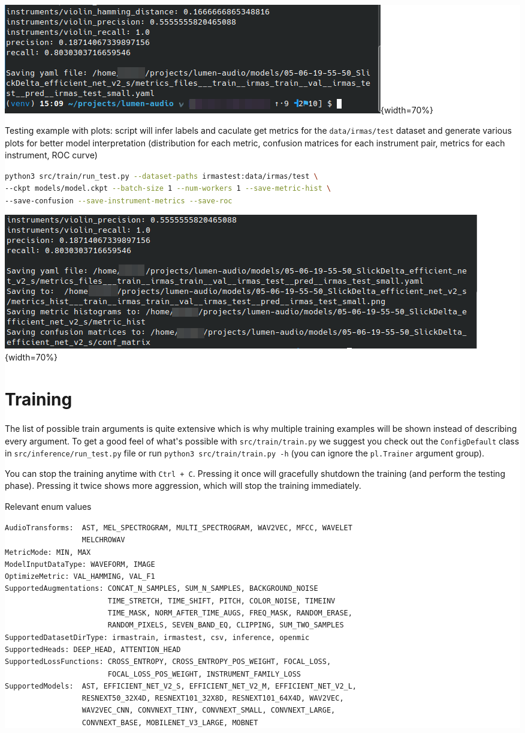 ![Console log result](run_test_out1.png){width=70%}

Testing example with plots: script will infer labels and caculate get metrics for the `data/irmas/test` dataset and generate various plots for better model interpretation (distribution for each metric, confusion matrices for each instrument pair, metrics for each instrument, ROC curve)

```bash
python3 src/train/run_test.py --dataset-paths irmastest:data/irmas/test \
--ckpt models/model.ckpt --batch-size 1 --num-workers 1 --save-metric-hist \
--save-confusion --save-instrument-metrics --save-roc
```

![Console log result](run_test_fig.png){width=70%}

# Training

The list of possible train arguments is quite extensive which is why multiple training examples will be shown instead of describing every argument. To get a good feel of what's possible with `src/train/train.py` we suggest you check out the `ConfigDefault` class in `src/inference/run_test.py` file or run `python3 src/train/train.py -h` (you can ignore the `pl.Trainer` argument group).

You can stop the training anytime with `Ctrl + C`. Pressing it once will gracefully shutdown the training (and perform the testing phase). Pressing it twice shows more aggression, which will stop the training immediately.

Relevant enum values

```txt
AudioTransforms:  AST, MEL_SPECTROGRAM, MULTI_SPECTROGRAM, WAV2VEC, MFCC, WAVELET
                  MELCHROWAV
MetricMode: MIN, MAX
ModelInputDataType: WAVEFORM, IMAGE
OptimizeMetric: VAL_HAMMING, VAL_F1
SupportedAugmentations: CONCAT_N_SAMPLES, SUM_N_SAMPLES, BACKGROUND_NOISE
                        TIME_STRETCH, TIME_SHIFT, PITCH, COLOR_NOISE, TIMEINV
                        TIME_MASK, NORM_AFTER_TIME_AUGS, FREQ_MASK, RANDOM_ERASE,
                        RANDOM_PIXELS, SEVEN_BAND_EQ, CLIPPING, SUM_TWO_SAMPLES
SupportedDatasetDirType: irmastrain, irmastest, csv, inference, openmic
SupportedHeads: DEEP_HEAD, ATTENTION_HEAD
SupportedLossFunctions: CROSS_ENTROPY, CROSS_ENTROPY_POS_WEIGHT, FOCAL_LOSS,
                        FOCAL_LOSS_POS_WEIGHT, INSTRUMENT_FAMILY_LOSS
SupportedModels:  AST, EFFICIENT_NET_V2_S, EFFICIENT_NET_V2_M, EFFICIENT_NET_V2_L,
                  RESNEXT50_32X4D, RESNEXT101_32X8D, RESNEXT101_64X4D, WAV2VEC,
                  WAV2VEC_CNN, CONVNEXT_TINY, CONVNEXT_SMALL, CONVNEXT_LARGE,
                  CONVNEXT_BASE, MOBILENET_V3_LARGE, MOBNET
```